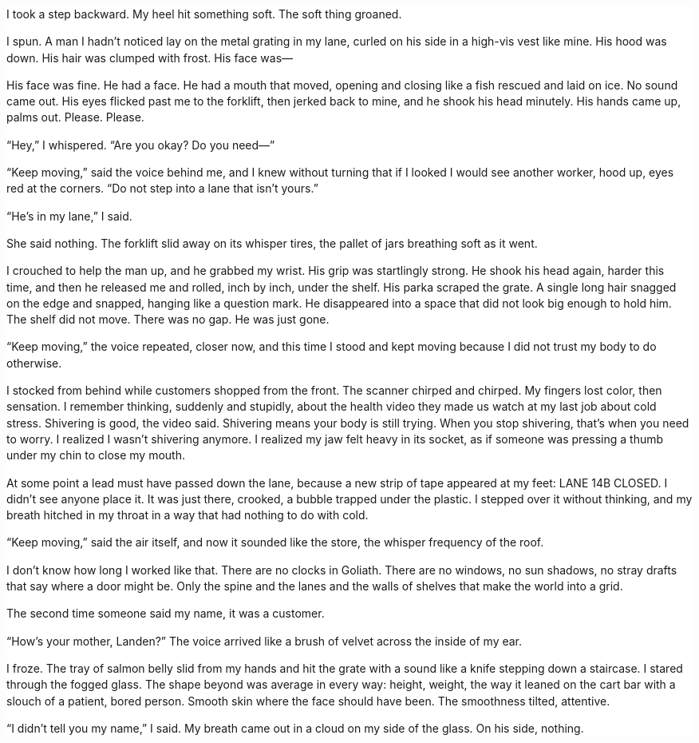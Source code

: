I took a step backward. My heel hit something soft. The soft thing groaned.

I spun. A man I hadn’t noticed lay on the metal grating in my lane, curled on his side in a high-vis vest like mine. His hood was down. His hair was clumped with frost. His face was—

His face was fine. He had a face. He had a mouth that moved, opening and closing like a fish rescued and laid on ice. No sound came out. His eyes flicked past me to the forklift, then jerked back to mine, and he shook his head minutely. His hands came up, palms out. Please. Please.

“Hey,” I whispered. “Are you okay? Do you need—”

“Keep moving,” said the voice behind me, and I knew without turning that if I looked I would see another worker, hood up, eyes red at the corners. “Do not step into a lane that isn’t yours.”

“He’s in my lane,” I said.

She said nothing. The forklift slid away on its whisper tires, the pallet of jars breathing soft as it went.

I crouched to help the man up, and he grabbed my wrist. His grip was startlingly strong. He shook his head again, harder this time, and then he released me and rolled, inch by inch, under the shelf. His parka scraped the grate. A single long hair snagged on the edge and snapped, hanging like a question mark. He disappeared into a space that did not look big enough to hold him. The shelf did not move. There was no gap. He was just gone.

“Keep moving,” the voice repeated, closer now, and this time I stood and kept moving because I did not trust my body to do otherwise.

I stocked from behind while customers shopped from the front. The scanner chirped and chirped. My fingers lost color, then sensation. I remember thinking, suddenly and stupidly, about the health video they made us watch at my last job about cold stress. Shivering is good, the video said. Shivering means your body is still trying. When you stop shivering, that’s when you need to worry. I realized I wasn’t shivering anymore. I realized my jaw felt heavy in its socket, as if someone was pressing a thumb under my chin to close my mouth.

At some point a lead must have passed down the lane, because a new strip of tape appeared at my feet: LANE 14B CLOSED. I didn’t see anyone place it. It was just there, crooked, a bubble trapped under the plastic. I stepped over it without thinking, and my breath hitched in my throat in a way that had nothing to do with cold.

“Keep moving,” said the air itself, and now it sounded like the store, the whisper frequency of the roof.

I don’t know how long I worked like that. There are no clocks in Goliath. There are no windows, no sun shadows, no stray drafts that say where a door might be. Only the spine and the lanes and the walls of shelves that make the world into a grid.

The second time someone said my name, it was a customer.

“How’s your mother, Landen?” The voice arrived like a brush of velvet across the inside of my ear.

I froze. The tray of salmon belly slid from my hands and hit the grate with a sound like a knife stepping down a staircase. I stared through the fogged glass. The shape beyond was average in every way: height, weight, the way it leaned on the cart bar with a slouch of a patient, bored person. Smooth skin where the face should have been. The smoothness tilted, attentive.

“I didn’t tell you my name,” I said. My breath came out in a cloud on my side of the glass. On his side, nothing.
